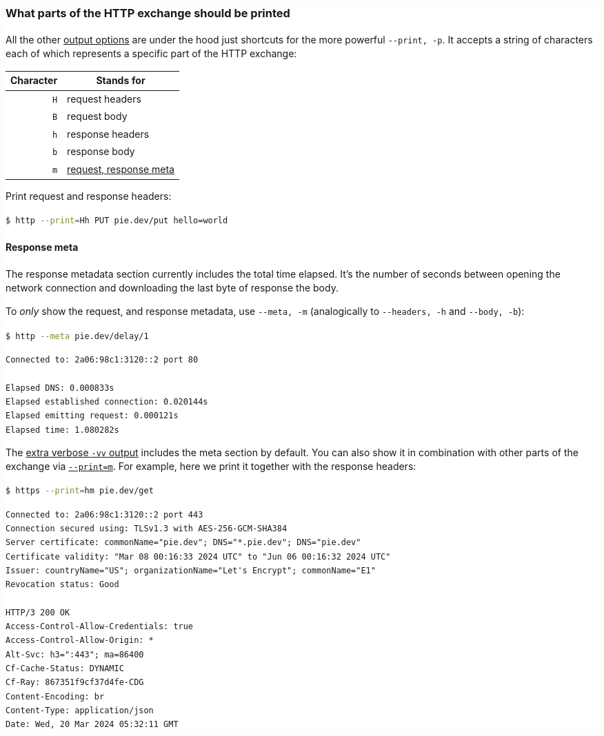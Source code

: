 ### What parts of the HTTP exchange should be printed

All the other [output options](#output-options) are under the hood just shortcuts for the more powerful `--print, -p`.
It accepts a string of characters each of which represents a specific part of the HTTP exchange:

| Character | Stands for                               |
|----------:|------------------------------------------|
|       `H` | request headers                          |
|       `B` | request body                             |
|       `h` | response headers                         |
|       `b` | response body                            |
|       `m` | [request, response meta](#response-meta) |

Print request and response headers:

```bash
$ http --print=Hh PUT pie.dev/put hello=world
```

#### Response meta

The response metadata section currently includes the total time elapsed. It’s the number of seconds between opening the network connection and downloading the last byte of response the body.


To _only_ show the request, and response metadata, use `--meta, -m` (analogically to `--headers, -h` and `--body, -b`):

```bash
$ http --meta pie.dev/delay/1
```

```console
Connected to: 2a06:98c1:3120::2 port 80

Elapsed DNS: 0.000833s
Elapsed established connection: 0.020144s
Elapsed emitting request: 0.000121s
Elapsed time: 1.080282s
```

The [extra verbose `-vv` output](#extra-verbose-output) includes the meta section by default. You can also show it in combination with other parts of the exchange via [`--print=m`](#what-parts-of-the-http-exchange-should-be-printed). For example, here we print it together with the response headers:

```bash
$ https --print=hm pie.dev/get
```

```http
Connected to: 2a06:98c1:3120::2 port 443
Connection secured using: TLSv1.3 with AES-256-GCM-SHA384
Server certificate: commonName="pie.dev"; DNS="*.pie.dev"; DNS="pie.dev"
Certificate validity: "Mar 08 00:16:33 2024 UTC" to "Jun 06 00:16:32 2024 UTC"
Issuer: countryName="US"; organizationName="Let's Encrypt"; commonName="E1"
Revocation status: Good

HTTP/3 200 OK
Access-Control-Allow-Credentials: true
Access-Control-Allow-Origin: *
Alt-Svc: h3=":443"; ma=86400
Cf-Cache-Status: DYNAMIC
Cf-Ray: 867351f9cf37d4fe-CDG
Content-Encoding: br
Content-Type: application/json
Date: Wed, 20 Mar 2024 05:32:11 GMT
```